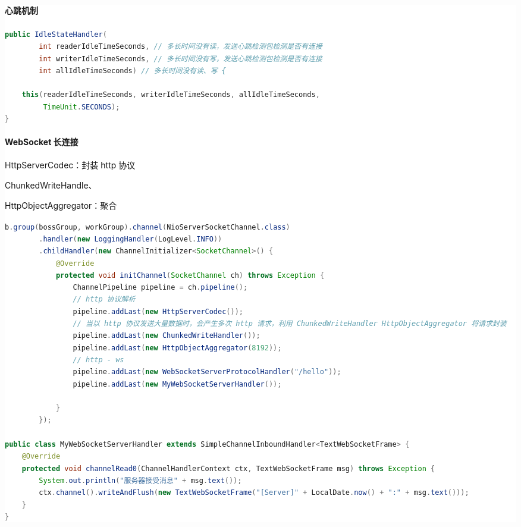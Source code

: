 

#### 心跳机制

```java
public IdleStateHandler(
        int readerIdleTimeSeconds, // 多长时间没有读，发送心跳检测包检测是否有连接
        int writerIdleTimeSeconds, // 多长时间没有写，发送心跳检测包检测是否有连接
        int allIdleTimeSeconds) // 多长时间没有读、写 {

    this(readerIdleTimeSeconds, writerIdleTimeSeconds, allIdleTimeSeconds,
         TimeUnit.SECONDS);
}
```



#### WebSocket 长连接

 HttpServerCodec：封装 http 协议

ChunkedWriteHandle、

HttpObjectAggregator：聚合

```java
b.group(bossGroup, workGroup).channel(NioServerSocketChannel.class)
        .handler(new LoggingHandler(LogLevel.INFO))
        .childHandler(new ChannelInitializer<SocketChannel>() {
            @Override
            protected void initChannel(SocketChannel ch) throws Exception {
                ChannelPipeline pipeline = ch.pipeline();
                // http 协议解析
                pipeline.addLast(new HttpServerCodec());
                // 当以 http 协议发送大量数据时，会产生多次 http 请求，利用 ChunkedWriteHandler HttpObjectAggregator 将请求封装
                pipeline.addLast(new ChunkedWriteHandler());
                pipeline.addLast(new HttpObjectAggregator(8192));
                // http - ws
                pipeline.addLast(new WebSocketServerProtocolHandler("/hello"));
                pipeline.addLast(new MyWebSocketServerHandler());

            }
        });

public class MyWebSocketServerHandler extends SimpleChannelInboundHandler<TextWebSocketFrame> {
    @Override
    protected void channelRead0(ChannelHandlerContext ctx, TextWebSocketFrame msg) throws Exception {
        System.out.println("服务器接受消息" + msg.text());
        ctx.channel().writeAndFlush(new TextWebSocketFrame("[Server]" + LocalDate.now() + ":" + msg.text()));
    }
}
```
